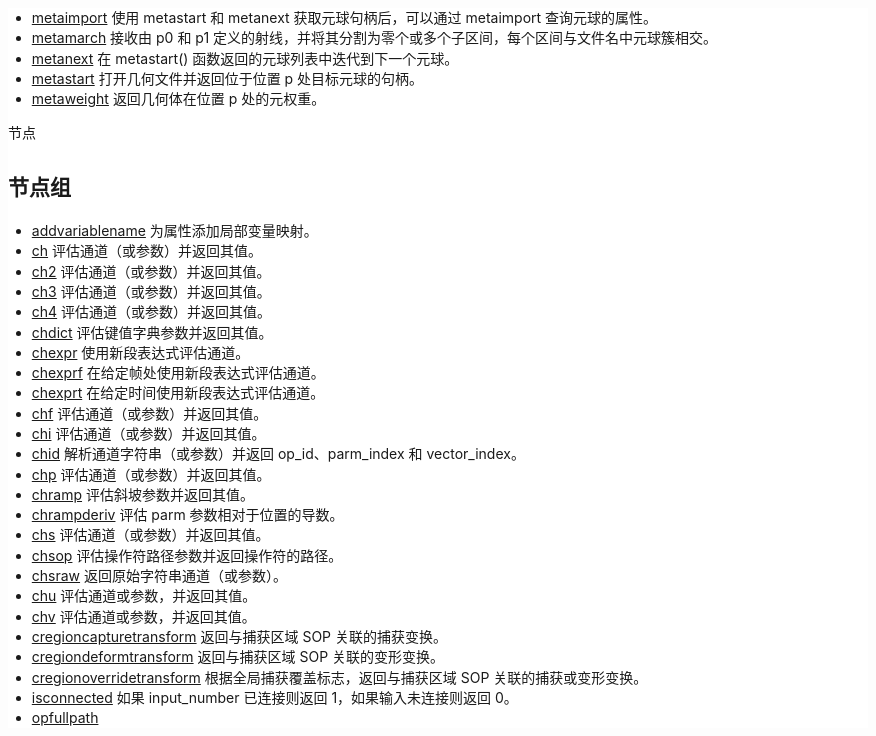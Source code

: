 - [metaimport](/zh-cn/houdini-vex/metaball/metaimport)
 使用 metastart 和 metanext 获取元球句柄后，可以通过 metaimport 查询元球的属性。
- [metamarch](/zh-cn/houdini-vex/metaball/metamarch)
 接收由 p0 和 p1 定义的射线，并将其分割为零个或多个子区间，每个区间与文件名中元球簇相交。
- [metanext](/zh-cn/houdini-vex/metaball/metanext)
 在 metastart() 函数返回的元球列表中迭代到下一个元球。
- [metastart](/zh-cn/houdini-vex/metaball/metastart)
 打开几何文件并返回位于位置 p 处目标元球的句柄。
- [metaweight](/zh-cn/houdini-vex/metaball/metaweight)
 返回几何体在位置 p 处的元权重。

节点

## 节点组

- [addvariablename](/zh-cn/houdini-vex/nodes/addvariablename)
 为属性添加局部变量映射。
- [ch](/zh-cn/houdini-vex/nodes/ch)
 评估通道（或参数）并返回其值。
- [ch2](/zh-cn/houdini-vex/nodes/ch2)
 评估通道（或参数）并返回其值。
- [ch3](/zh-cn/houdini-vex/nodes/ch3)
 评估通道（或参数）并返回其值。
- [ch4](/zh-cn/houdini-vex/nodes/ch4)
 评估通道（或参数）并返回其值。
- [chdict](/zh-cn/houdini-vex/nodes/chdict)
 评估键值字典参数并返回其值。
- [chexpr](/zh-cn/houdini-vex/nodes/chexpr)
 使用新段表达式评估通道。
- [chexprf](/zh-cn/houdini-vex/nodes/chexprf)
 在给定帧处使用新段表达式评估通道。
- [chexprt](/zh-cn/houdini-vex/nodes/chexprt)
 在给定时间使用新段表达式评估通道。
- [chf](/zh-cn/houdini-vex/nodes/chf)
 评估通道（或参数）并返回其值。
- [chi](/zh-cn/houdini-vex/nodes/chi)
 评估通道（或参数）并返回其值。
- [chid](/zh-cn/houdini-vex/nodes/chid)
 解析通道字符串（或参数）并返回 op_id、parm_index 和 vector_index。
- [chp](/zh-cn/houdini-vex/nodes/chp)
 评估通道（或参数）并返回其值。
- [chramp](/zh-cn/houdini-vex/nodes/chramp)
 评估斜坡参数并返回其值。
- [chrampderiv](/zh-cn/houdini-vex/nodes/chrampderiv)
 评估 parm 参数相对于位置的导数。
- [chs](/zh-cn/houdini-vex/nodes/chs)
 评估通道（或参数）并返回其值。
- [chsop](/zh-cn/houdini-vex/nodes/chsop)
 评估操作符路径参数并返回操作符的路径。
- [chsraw](/zh-cn/houdini-vex/nodes/chsraw)
 返回原始字符串通道（或参数）。
- [chu](/zh-cn/houdini-vex/nodes/chu)
 评估通道或参数，并返回其值。
- [chv](/zh-cn/houdini-vex/nodes/chv)
 评估通道或参数，并返回其值。
- [cregioncapturetransform](/zh-cn/houdini-vex/nodes/cregioncapturetransform)
 返回与捕获区域 SOP 关联的捕获变换。
- [cregiondeformtransform](/zh-cn/houdini-vex/nodes/cregiondeformtransform)
 返回与捕获区域 SOP 关联的变形变换。
- [cregionoverridetransform](/zh-cn/houdini-vex/nodes/cregionoverridetransform)
 根据全局捕获覆盖标志，返回与捕获区域 SOP 关联的捕获或变形变换。
- [isconnected](/zh-cn/houdini-vex/nodes/isconnected)
 如果 input_number 已连接则返回 1，如果输入未连接则返回 0。
- [opfullpath](/zh-cn/houdini-vex/nodes/opfullpath)
